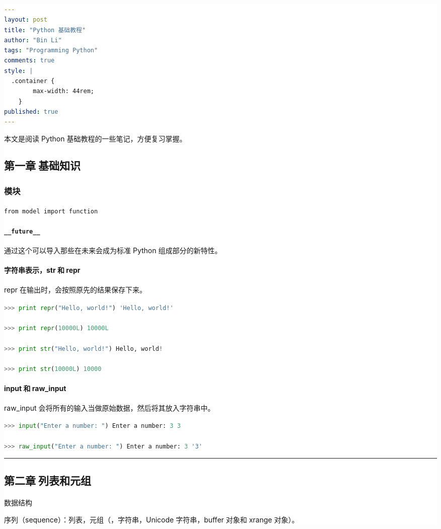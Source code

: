 ```yaml
---
layout: post
title: "Python 基础教程"
author: "Bin Li"
tags: "Programming Python"
comments: true
style: |
  .container {
        max-width: 44rem;
    } 
published: true
---
```


本文是阅读 Python 基础教程的一些笔记，方便复习掌握。

## 第一章 基础知识
### 模块
`from model import function`

#### `__future__`
通过这个可以导入那些在未来会成为标准 Python 组成部分的新特性。

#### 字符串表示，str 和 repr
repr 在输出时，会按照原先的结果保存下来。

```python
>>> print repr("Hello, world!") 'Hello, world!'

>>> print repr(10000L) 10000L

>>> print str("Hello, world!") Hello, world!

>>> print str(10000L) 10000
```

#### input 和 raw_input
raw_input 会将所有的输入当做原始数据，然后将其放入字符串中。

```python
>>> input("Enter a number: ") Enter a number: 3 3

>>> raw_input("Enter a number: ") Enter a number: 3 '3'
```

----

## 第二章 列表和元组
数据结构

序列（sequence）：列表，元组（，字符串，Unicode 字符串，buffer 对象和 xrange 对象）。

